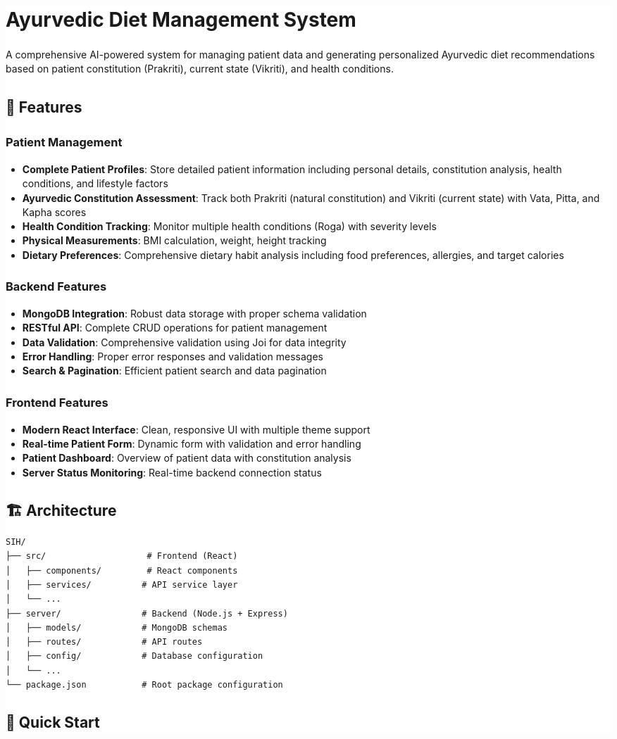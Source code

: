 # Ayurvedic Diet Management System

A comprehensive AI-powered system for managing patient data and generating personalized Ayurvedic diet recommendations based on patient constitution (Prakriti), current state (Vikriti), and health conditions.

## 🌟 Features

### Patient Management
- **Complete Patient Profiles**: Store detailed patient information including personal details, constitution analysis, health conditions, and lifestyle factors
- **Ayurvedic Constitution Assessment**: Track both Prakriti (natural constitution) and Vikriti (current state) with Vata, Pitta, and Kapha scores
- **Health Condition Tracking**: Monitor multiple health conditions (Roga) with severity levels
- **Physical Measurements**: BMI calculation, weight, height tracking
- **Dietary Preferences**: Comprehensive dietary habit analysis including food preferences, allergies, and target calories

### Backend Features
- **MongoDB Integration**: Robust data storage with proper schema validation
- **RESTful API**: Complete CRUD operations for patient management
- **Data Validation**: Comprehensive validation using Joi for data integrity
- **Error Handling**: Proper error responses and validation messages
- **Search & Pagination**: Efficient patient search and data pagination

### Frontend Features
- **Modern React Interface**: Clean, responsive UI with multiple theme support
- **Real-time Patient Form**: Dynamic form with validation and error handling
- **Patient Dashboard**: Overview of patient data with constitution analysis
- **Server Status Monitoring**: Real-time backend connection status

## 🏗️ Architecture

```
SIH/
├── src/                    # Frontend (React)
│   ├── components/         # React components
│   ├── services/          # API service layer
│   └── ...
├── server/                # Backend (Node.js + Express)
│   ├── models/            # MongoDB schemas
│   ├── routes/            # API routes
│   ├── config/            # Database configuration
│   └── ...
└── package.json           # Root package configuration
```

## 🚀 Quick Start

